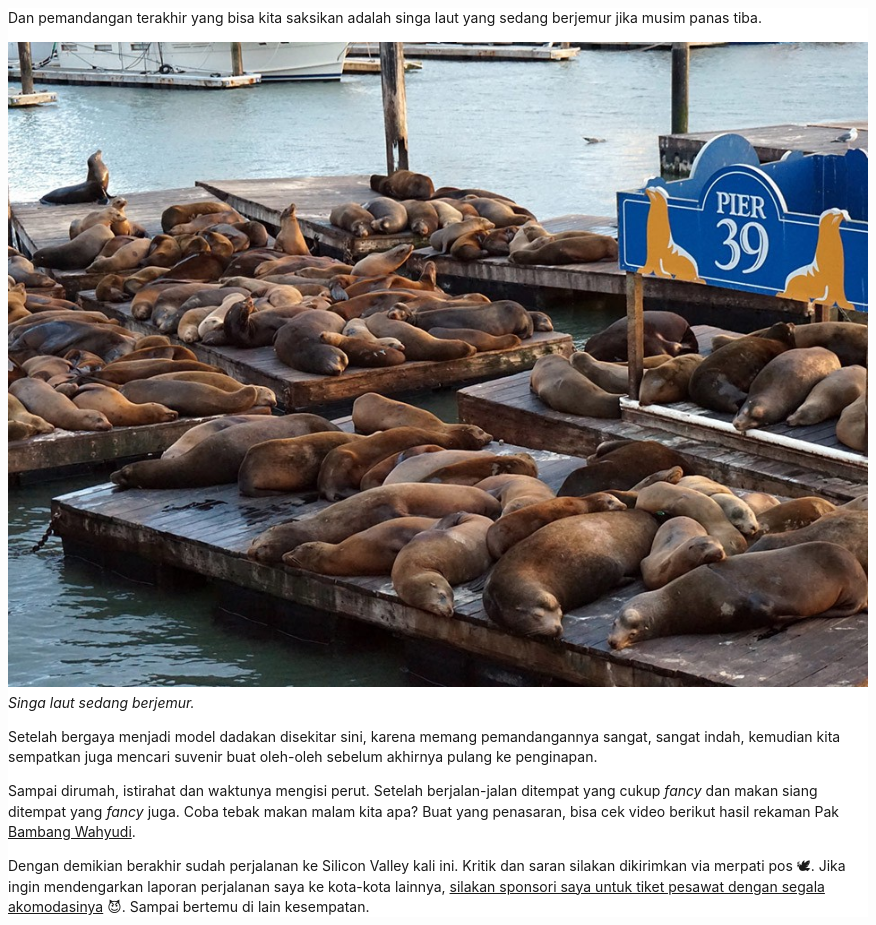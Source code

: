 Dan pemandangan terakhir yang bisa kita saksikan adalah singa laut yang sedang berjemur jika musim panas tiba.

![Singa laut sedang berjemur.](./1_qkJn9ntAhWmbAlqqL95SIw.jpeg)*Singa laut sedang berjemur.*

Setelah bergaya menjadi model dadakan disekitar sini, karena memang pemandangannya sangat, sangat indah, kemudian kita sempatkan juga mencari suvenir buat oleh-oleh sebelum akhirnya pulang ke penginapan.

Sampai dirumah, istirahat dan waktunya mengisi perut. Setelah berjalan-jalan ditempat yang cukup _fancy_ dan makan siang ditempat yang _fancy_ juga. Coba tebak makan malam kita apa? Buat yang penasaran, bisa cek video berikut hasil rekaman Pak [Bambang Wahyudi](https://www.facebook.com/masbamsby).

<iframe src="https://www.facebook.com/plugins/video.php?href=https%3A%2F%2Fwww.facebook.com%2Fmasbamsby%2Fvideos%2F10211999329324868%2F&show_text=0&width=260" width="260" height="476" style="border:none;overflow:hidden" scrolling="no" frameborder="0" allowTransparency="true" allowFullScreen="true"></iframe>

Dengan demikian berakhir sudah perjalanan ke Silicon Valley kali ini. Kritik dan saran silakan dikirimkan via merpati pos 🕊️. Jika ingin mendengarkan laporan perjalanan saya ke kota-kota lainnya, [silakan sponsori saya untuk tiket pesawat dengan segala akomodasinya](mailto:rizafahmi@gmail.com) 😈. Sampai bertemu di lain kesempatan.
